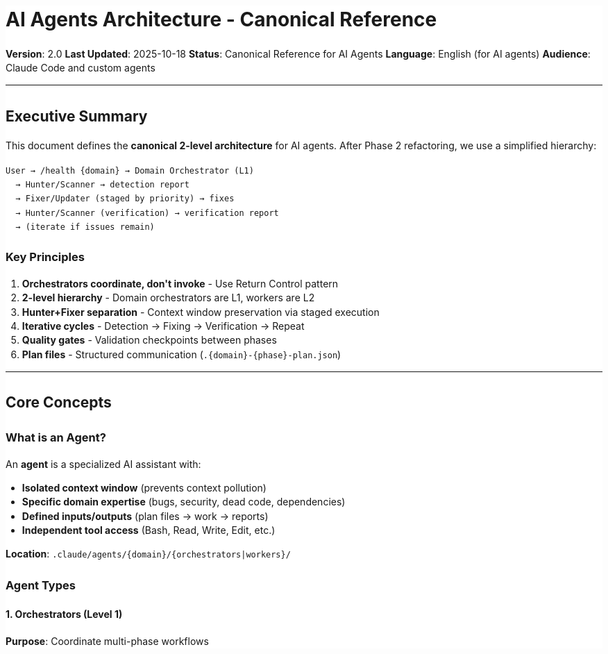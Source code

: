# AI Agents Architecture - Canonical Reference

**Version**: 2.0
**Last Updated**: 2025-10-18
**Status**: Canonical Reference for AI Agents
**Language**: English (for AI agents)
**Audience**: Claude Code and custom agents

---

## Executive Summary

This document defines the **canonical 2-level architecture** for AI agents. After Phase 2 refactoring, we use a simplified hierarchy:

```
User → /health {domain} → Domain Orchestrator (L1)
  → Hunter/Scanner → detection report
  → Fixer/Updater (staged by priority) → fixes
  → Hunter/Scanner (verification) → verification report
  → (iterate if issues remain)
```

### Key Principles

1. **Orchestrators coordinate, don't invoke** - Use Return Control pattern
2. **2-level hierarchy** - Domain orchestrators are L1, workers are L2
3. **Hunter+Fixer separation** - Context window preservation via staged execution
4. **Iterative cycles** - Detection → Fixing → Verification → Repeat
5. **Quality gates** - Validation checkpoints between phases
6. **Plan files** - Structured communication (`.{domain}-{phase}-plan.json`)

---

## Core Concepts

### What is an Agent?

An **agent** is a specialized AI assistant with:
- **Isolated context window** (prevents context pollution)
- **Specific domain expertise** (bugs, security, dead code, dependencies)
- **Defined inputs/outputs** (plan files → work → reports)
- **Independent tool access** (Bash, Read, Write, Edit, etc.)

**Location**: `.claude/agents/{domain}/{orchestrators|workers}/`

### Agent Types

#### 1. Orchestrators (Level 1)

**Purpose**: Coordinate multi-phase workflows
